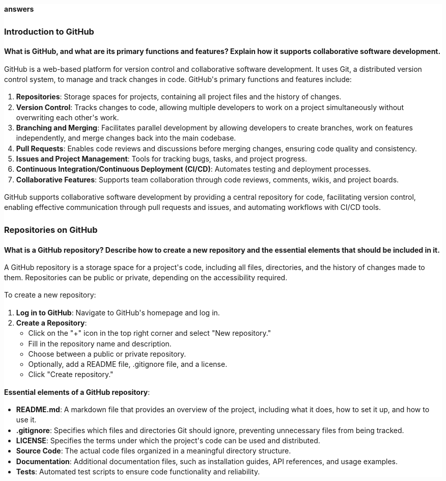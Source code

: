 



**answers**
### Introduction to GitHub

**What is GitHub, and what are its primary functions and features? Explain how it supports collaborative software development.**

GitHub is a web-based platform for version control and collaborative software development. It uses Git, a distributed version control system, to manage and track changes in code. GitHub's primary functions and features include:

1. **Repositories**: Storage spaces for projects, containing all project files and the history of changes.
2. **Version Control**: Tracks changes to code, allowing multiple developers to work on a project simultaneously without overwriting each other's work.
3. **Branching and Merging**: Facilitates parallel development by allowing developers to create branches, work on features independently, and merge changes back into the main codebase.
4. **Pull Requests**: Enables code reviews and discussions before merging changes, ensuring code quality and consistency.
5. **Issues and Project Management**: Tools for tracking bugs, tasks, and project progress.
6. **Continuous Integration/Continuous Deployment (CI/CD)**: Automates testing and deployment processes.
7. **Collaborative Features**: Supports team collaboration through code reviews, comments, wikis, and project boards.

GitHub supports collaborative software development by providing a central repository for code, facilitating version control, enabling effective communication through pull requests and issues, and automating workflows with CI/CD tools.

### Repositories on GitHub

**What is a GitHub repository? Describe how to create a new repository and the essential elements that should be included in it.**

A GitHub repository is a storage space for a project's code, including all files, directories, and the history of changes made to them. Repositories can be public or private, depending on the accessibility required.

To create a new repository:
1. **Log in to GitHub**: Navigate to GitHub's homepage and log in.
2. **Create a Repository**:
   - Click on the "+" icon in the top right corner and select "New repository."
   - Fill in the repository name and description.
   - Choose between a public or private repository.
   - Optionally, add a README file, .gitignore file, and a license.
   - Click "Create repository."

**Essential elements of a GitHub repository**:
- **README.md**: A markdown file that provides an overview of the project, including what it does, how to set it up, and how to use it.
- **.gitignore**: Specifies which files and directories Git should ignore, preventing unnecessary files from being tracked.
- **LICENSE**: Specifies the terms under which the project's code can be used and distributed.
- **Source Code**: The actual code files organized in a meaningful directory structure.
- **Documentation**: Additional documentation files, such as installation guides, API references, and usage examples.
- **Tests**: Automated test scripts to ensure code functionality and reliability.
